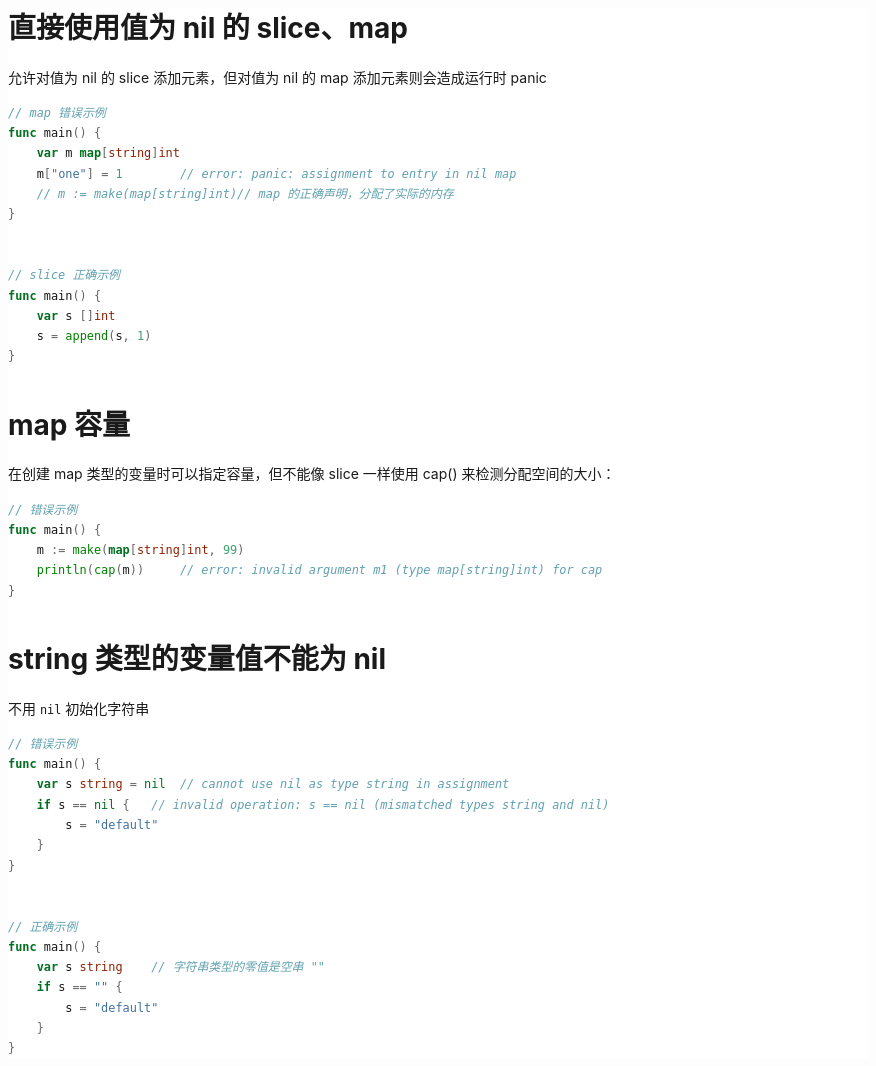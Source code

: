 # 直接使用值为 nil 的 slice、map  
允许对值为 nil 的 slice 添加元素，但对值为 nil 的 map 添加元素则会造成运行时 panic  
```go
// map 错误示例
func main() {
    var m map[string]int
    m["one"] = 1        // error: panic: assignment to entry in nil map
    // m := make(map[string]int)// map 的正确声明，分配了实际的内存
}    


// slice 正确示例
func main() {
    var s []int
    s = append(s, 1)
}
```

# map 容量  
在创建 map 类型的变量时可以指定容量，但不能像 slice 一样使用 cap() 来检测分配空间的大小：  
```go
// 错误示例
func main() {
    m := make(map[string]int, 99)
    println(cap(m))     // error: invalid argument m1 (type map[string]int) for cap  
}
```

# string 类型的变量值不能为 nil  
不用 `nil` 初始化字符串  
```go
// 错误示例
func main() {
    var s string = nil  // cannot use nil as type string in assignment
    if s == nil {   // invalid operation: s == nil (mismatched types string and nil)
        s = "default"
    }
}


// 正确示例
func main() {
    var s string    // 字符串类型的零值是空串 ""
    if s == "" {
        s = "default"
    }
}
```

